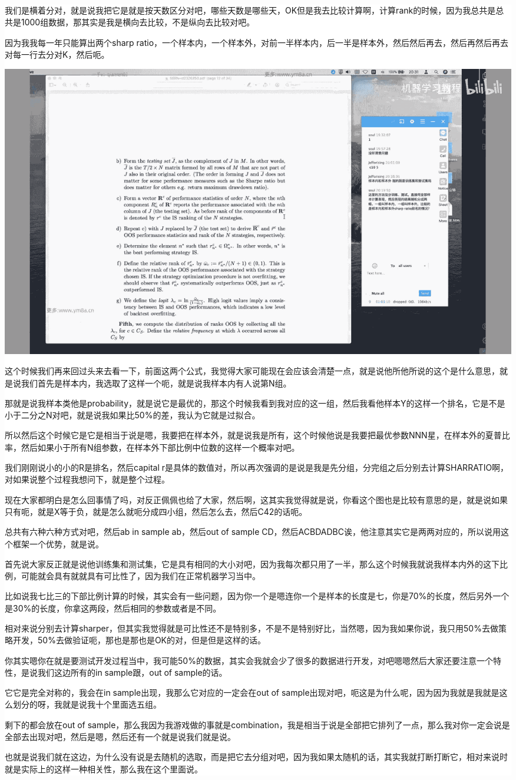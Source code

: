 我们是横着分对，就是说我把它是就是按天数区分对吧，哪些天数是哪些天，OK但是我去比较计算啊，计算rank的时候，因为我总共是总共是1000组数据，那其实是我是横向去比较，不是纵向去比较对吧。

因为我我每一年只能算出两个sharp ratio，一个样本内，一个样本外，对前一半样本内，后一半是样本外，然后然后再去，然后再然后再去对每一行去分对K，然后呃。



![](img/eacf87fa1ba436d8f4aef6d7870f83da_56.png)

这个时候我们再来回过头来去看一下，前面这两个公式，我觉得大家可能现在会应该会清楚一点，就是说他所他所说的这个是什么意思，就是说我们首先是样本内，我选取了这样一个呃，就是说我样本内有人说第N组。

那就是说我样本类他是probability，就是说它是最优的，那这个时候我看到我对应的这一组，然后我看他样本Y的这样一个排名，它是不是小于二分之N对吧，就是说我如果比50%的差，我认为它就是过拟合。

所以然后这个时候它是它是相当于说是嗯，我要把在样本外，就是说我是所有，这个时候他说是我要把最优参数NNN星，在样本外的夏普比率，然后如果小于所有N组参数，在样本外下部比例中位数的这样一个概率对吧。

我们刚刚说小的小的R是排名，然后capital r是具体的数值对，所以再次强调的是说是我是先分组，分完组之后分别去计算SHARRATIO啊，对如果说整个过程我想问下，就是整个过程。

现在大家都明白是怎么回事情了吗，对反正佩佩也给了大家，然后啊，这其实我觉得就是说，你看这个图也是比较有意思的是，就是说如果只有呃，就是X等于负，就是怎么就呃分成四小组，然后怎么去，然后C42的话呃。

总共有六种六种方式对吧，然后ab in sample ab，然后out of sample CD，然后ACBDADBC诶，他注意其实它是两两对应的，所以说用这个框架一个优势，就是说。

首先说大家反正就是说他训练集和测试集，它是具有相同的大小对吧，因为我每次都只用了一半，那么这个时候我就说我样本内外的这下比例，可能就会具有就就具有可比性了，因为我们在正常机器学习当中。

比如说我七比三的下部比例计算的时候，其实会有一些问题，因为你一个是嗯连你一个是样本的长度是七，你是70%的长度，然后另外一个是30%的长度，你拿这两段，然后相同的参数或者是不同。

相对来说分别去计算sharper，但其实我觉得就是可比性还不是特别多，不是不是特别好比，当然嗯，因为我如果你说，我只用50%去做策略开发，50%去做验证呃，那也是那也是OK的对，但是但是这样的话。

你其实嗯你在就是要测试开发过程当中，我可能50%的数据，其实会我就会少了很多的数据进行开发，对吧嗯嗯然后大家还要注意一个特性，是说我们这边所有的in sample跟，out of sample的话。

它它是完全对称的，我会在in sample出现，我那么它对应的一定会在out of sample出现对吧，呃这是为什么呢，因为因为我就是我就是这么划分的呀，我就是说我十个里面选五组。

剩下的都会放在out of sample，那么我因为我游戏做的事就是combination，我是相当于说是全部把它排列了一点，那么我对你一定会说是全部去出现对吧，然后是嗯，然后还有一个就是说我们就是说。

也就是说我们就在这边，为什么没有说是去随机的选取，而是把它去分组对吧，因为我如果太随机的话，其实我就打断打断它，相对来说时就是实际上的这样一种相关性，那么我在这个里面说。
